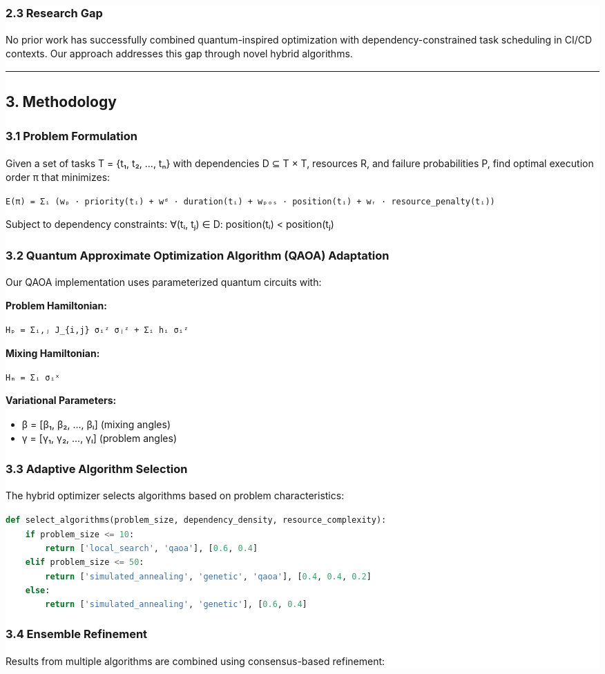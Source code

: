 ### 2.3 Research Gap
No prior work has successfully combined quantum-inspired optimization with dependency-constrained task scheduling in CI/CD contexts. Our approach addresses this gap through novel hybrid algorithms.

---

## 3. Methodology

### 3.1 Problem Formulation

Given a set of tasks T = {t₁, t₂, ..., tₙ} with dependencies D ⊆ T × T, resources R, and failure probabilities P, find optimal execution order π that minimizes:

```
E(π) = Σᵢ (wₚ · priority(tᵢ) + wᵈ · duration(tᵢ) + wₚₒₛ · position(tᵢ) + wᵣ · resource_penalty(tᵢ))
```

Subject to dependency constraints: ∀(tᵢ, tⱼ) ∈ D: position(tᵢ) < position(tⱼ)

### 3.2 Quantum Approximate Optimization Algorithm (QAOA) Adaptation

Our QAOA implementation uses parameterized quantum circuits with:

**Problem Hamiltonian:**
```
Hₚ = Σᵢ,ⱼ J_{i,j} σᵢᶻ σⱼᶻ + Σᵢ hᵢ σᵢᶻ
```

**Mixing Hamiltonian:**
```
Hₘ = Σᵢ σᵢˣ
```

**Variational Parameters:**
- β = [β₁, β₂, ..., βₗ] (mixing angles)
- γ = [γ₁, γ₂, ..., γₗ] (problem angles)

### 3.3 Adaptive Algorithm Selection

The hybrid optimizer selects algorithms based on problem characteristics:

```python
def select_algorithms(problem_size, dependency_density, resource_complexity):
    if problem_size <= 10:
        return ['local_search', 'qaoa'], [0.6, 0.4]
    elif problem_size <= 50:
        return ['simulated_annealing', 'genetic', 'qaoa'], [0.4, 0.4, 0.2]
    else:
        return ['simulated_annealing', 'genetic'], [0.6, 0.4]
```

### 3.4 Ensemble Refinement

Results from multiple algorithms are combined using consensus-based refinement:
